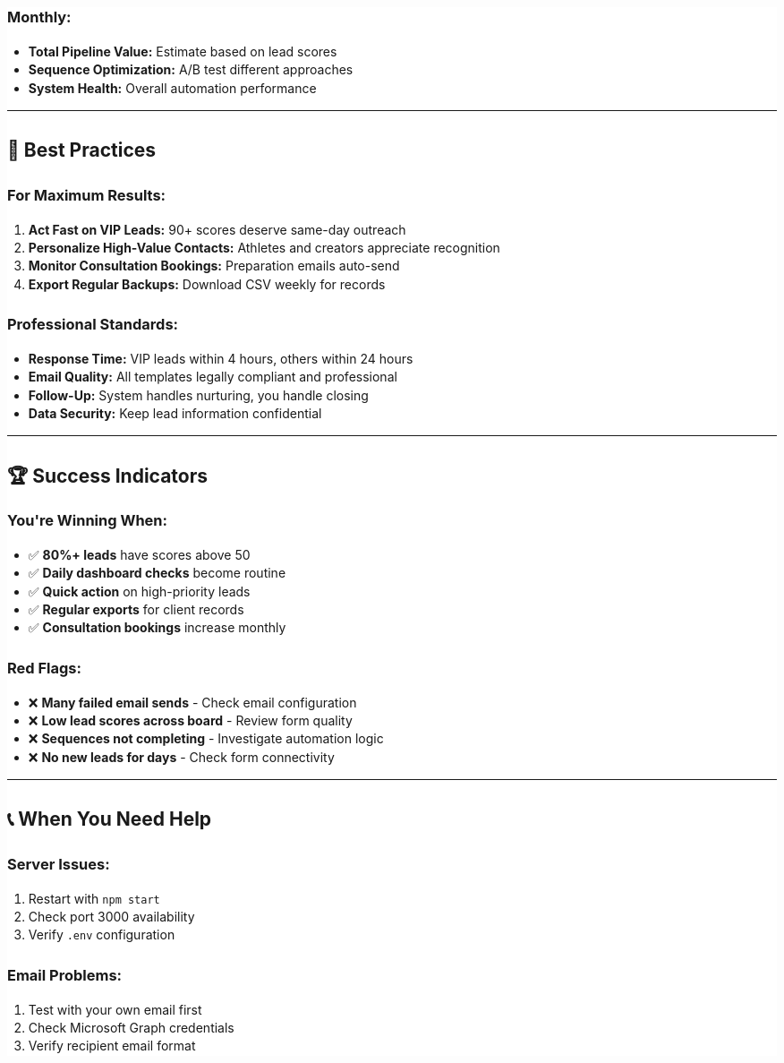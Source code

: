 ### Monthly:
- **Total Pipeline Value:** Estimate based on lead scores
- **Sequence Optimization:** A/B test different approaches
- **System Health:** Overall automation performance

---

## 🎯 Best Practices

### For Maximum Results:
1. **Act Fast on VIP Leads:** 90+ scores deserve same-day outreach
2. **Personalize High-Value Contacts:** Athletes and creators appreciate recognition
3. **Monitor Consultation Bookings:** Preparation emails auto-send
4. **Export Regular Backups:** Download CSV weekly for records

### Professional Standards:
- **Response Time:** VIP leads within 4 hours, others within 24 hours
- **Email Quality:** All templates legally compliant and professional
- **Follow-Up:** System handles nurturing, you handle closing
- **Data Security:** Keep lead information confidential

---

## 🏆 Success Indicators

### You're Winning When:
- ✅ **80%+ leads** have scores above 50
- ✅ **Daily dashboard checks** become routine
- ✅ **Quick action** on high-priority leads
- ✅ **Regular exports** for client records
- ✅ **Consultation bookings** increase monthly

### Red Flags:
- ❌ **Many failed email sends** - Check email configuration
- ❌ **Low lead scores across board** - Review form quality
- ❌ **Sequences not completing** - Investigate automation logic
- ❌ **No new leads for days** - Check form connectivity

---

## 📞 When You Need Help

### Server Issues:
1. Restart with `npm start`
2. Check port 3000 availability
3. Verify `.env` configuration

### Email Problems:
1. Test with your own email first
2. Check Microsoft Graph credentials
3. Verify recipient email format
